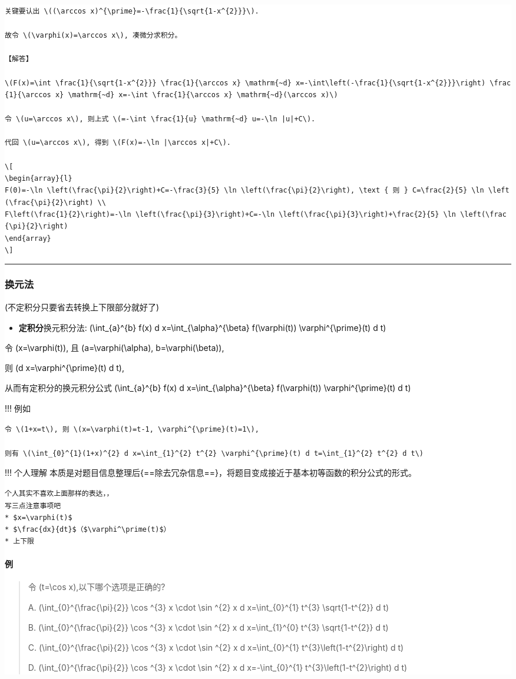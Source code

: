     关键要认出 \((\arccos x)^{\prime}=-\frac{1}{\sqrt{1-x^{2}}}\).

    故令 \(\varphi(x)=\arccos x\), 凑微分求积分。

    【解答】

    \(F(x)=\int \frac{1}{\sqrt{1-x^{2}}} \frac{1}{\arccos x} \mathrm{~d} x=-\int\left(-\frac{1}{\sqrt{1-x^{2}}}\right) \frac{1}{\arccos x} \mathrm{~d} x=-\int \frac{1}{\arccos x} \mathrm{~d}(\arccos x)\)

    令 \(u=\arccos x\), 则上式 \(=-\int \frac{1}{u} \mathrm{~d} u=-\ln |u|+C\).

    代回 \(u=\arccos x\), 得到 \(F(x)=-\ln |\arccos x|+C\).

    \[
    \begin{array}{l}
    F(0)=-\ln \left(\frac{\pi}{2}\right)+C=-\frac{3}{5} \ln \left(\frac{\pi}{2}\right), \text { 则 } C=\frac{2}{5} \ln \left(\frac{\pi}{2}\right) \\
    F\left(\frac{1}{2}\right)=-\ln \left(\frac{\pi}{3}\right)+C=-\ln \left(\frac{\pi}{3}\right)+\frac{2}{5} \ln \left(\frac{\pi}{2}\right)
    \end{array}
    \]

---

### **换元法**


(不定积分只要省去转换上下限部分就好了)
* **定积分**换元积分法: \(\int_{a}^{b} f(x) d x=\int_{\alpha}^{\beta} f(\varphi(t)) \varphi^{\prime}(t) d t\)


令 \(x=\varphi(t)\), 且 \(a=\varphi(\alpha), b=\varphi(\beta)\), 

则 \(d x=\varphi^{\prime}(t) d t\), 

从而有定积分的换元积分公式 \(\int_{a}^{b} f(x) d x=\int_{\alpha}^{\beta} f(\varphi(t)) \varphi^{\prime}(t) d t\)

!!! 例如

    令 \(1+x=t\), 则 \(x=\varphi(t)=t-1, \varphi^{\prime}(t)=1\),

    则有 \(\int_{0}^{1}(1+x)^{2} d x=\int_{1}^{2} t^{2} \varphi^{\prime}(t) d t=\int_{1}^{2} t^{2} d t\)

!!! 个人理解
    本质是对题目信息整理后{==除去冗杂信息==}，将题目变成接近于基本初等函数的积分公式的形式。

    个人其实不喜欢上面那样的表达，，
    写三点注意事项吧
    * $x=\varphi(t)$
    * $\frac{dx}{dt}$（$\varphi^\prime(t)$）
    * 上下限

#### 例

>令 \(t=\cos x\),以下哪个选项是正确的?
>
>A. \(\int_{0}^{\frac{\pi}{2}} \cos ^{3} x \cdot \sin ^{2} x d x=\int_{0}^{1} t^{3} \sqrt{1-t^{2}} d t\)
>
>B. \(\int_{0}^{\frac{\pi}{2}} \cos ^{3} x \cdot \sin ^{2} x d x=\int_{1}^{0} t^{3} \sqrt{1-t^{2}} d t\)
>
>C. \(\int_{0}^{\frac{\pi}{2}} \cos ^{3} x \cdot \sin ^{2} x d x=\int_{0}^{1} t^{3}\left(1-t^{2}\right) d t\)
>
>D. \(\int_{0}^{\frac{\pi}{2}} \cos ^{3} x \cdot \sin ^{2} x d x=-\int_{0}^{1} t^{3}\left(1-t^{2}\right) d t\)
